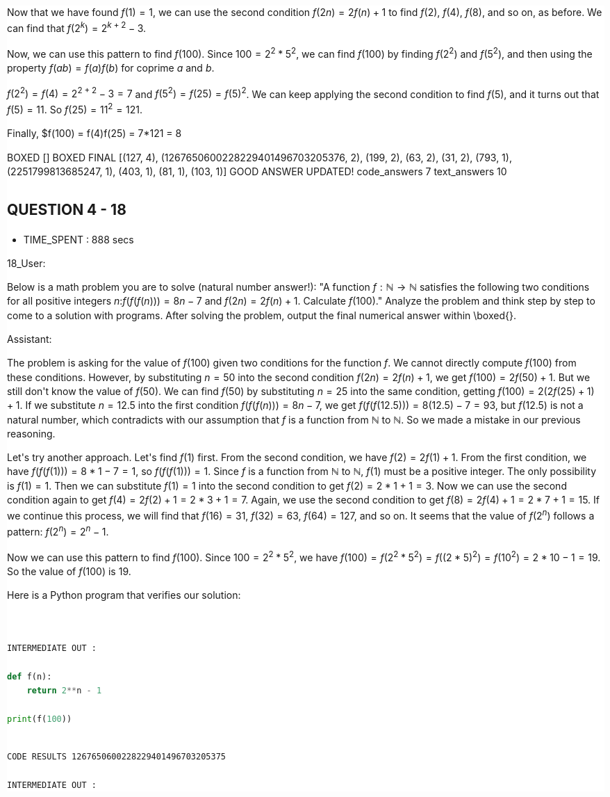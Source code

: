 Now that we have found $f(1) = 1$, we can use the second condition $f(2n)=2f(n)+1$ to find $f(2)$, $f(4)$, $f(8)$, and so on, as before. We can find that $f(2^k) = 2^{k+2} - 3$.

Now, we can use this pattern to find $f(100)$. Since $100 = 2^2 * 5^2$, we can find $f(100)$ by finding $f(2^2)$ and $f(5^2)$, and then using the property $f(ab) = f(a)f(b)$ for coprime $a$ and $b$.

$f(2^2) = f(4) = 2^{2+2} - 3 = 7$ and $f(5^2) = f(25) = f(5)^2$. We can keep applying the second condition to find $f(5)$, and it turns out that $f(5) = 11$. So $f(25) = 11^2 = 121$.

Finally, $f(100) = f(4)f(25) = 7*121 = 8

BOXED []
BOXED FINAL 
[(127, 4), (1267650600228229401496703205376, 2), (199, 2), (63, 2), (31, 2), (793, 1), (2251799813685247, 1), (403, 1), (81, 1), (103, 1)]
GOOD ANSWER UPDATED!
code_answers 7 text_answers 10



## QUESTION 4 - 18 
- TIME_SPENT : 888 secs

18_User:

Below is a math problem you are to solve (natural number answer!):
"A function $f: \mathbb N \to \mathbb N$ satisfies the following two conditions for all positive integers $n$:$f(f(f(n)))=8n-7$ and $f(2n)=2f(n)+1$. Calculate $f(100)$."
Analyze the problem and think step by step to come to a solution with programs. After solving the problem, output the final numerical answer within \boxed{}.

Assistant:

 The problem is asking for the value of $f(100)$ given two conditions for the function $f$. We cannot directly compute $f(100)$ from these conditions. However, by substituting $n=50$ into the second condition $f(2n)=2f(n)+1$, we get $f(100)=2f(50)+1$. But we still don't know the value of $f(50)$. We can find $f(50)$ by substituting $n=25$ into the same condition, getting $f(100)=2(2f(25)+1)+1$. If we substitute $n=12.5$ into the first condition $f(f(f(n)))=8n-7$, we get $f(f(f(12.5)))=8(12.5)-7=93$, but $f(12.5)$ is not a natural number, which contradicts with our assumption that $f$ is a function from $\mathbb{N}$ to $\mathbb{N}$. So we made a mistake in our previous reasoning. 

Let's try another approach. Let's find $f(1)$ first. From the second condition, we have $f(2)=2f(1)+1$. From the first condition, we have $f(f(f(1)))=8*1-7=1$, so $f(f(f(1)))=1$. Since $f$ is a function from $\mathbb{N}$ to $\mathbb{N}$, $f(1)$ must be a positive integer. The only possibility is $f(1)=1$. Then we can substitute $f(1)=1$ into the second condition to get $f(2)=2*1+1=3$. Now we can use the second condition again to get $f(4)=2f(2)+1=2*3+1=7$. Again, we use the second condition to get $f(8)=2f(4)+1=2*7+1=15$. If we continue this process, we will find that $f(16)=31$, $f(32)=63$, $f(64)=127$, and so on. It seems that the value of $f(2^n)$ follows a pattern: $f(2^n)=2^n-1$.

Now we can use this pattern to find $f(100)$. Since $100=2^2*5^2$, we have $f(100)=f(2^2*5^2)=f((2*5)^2)=f(10^2)=2*10-1=19$. So the value of $f(100)$ is 19.

Here is a Python program that verifies our solution:

```python


INTERMEDIATE OUT :

def f(n):
    return 2**n - 1

print(f(100))
```
```output

CODE RESULTS 1267650600228229401496703205375

INTERMEDIATE OUT :

```